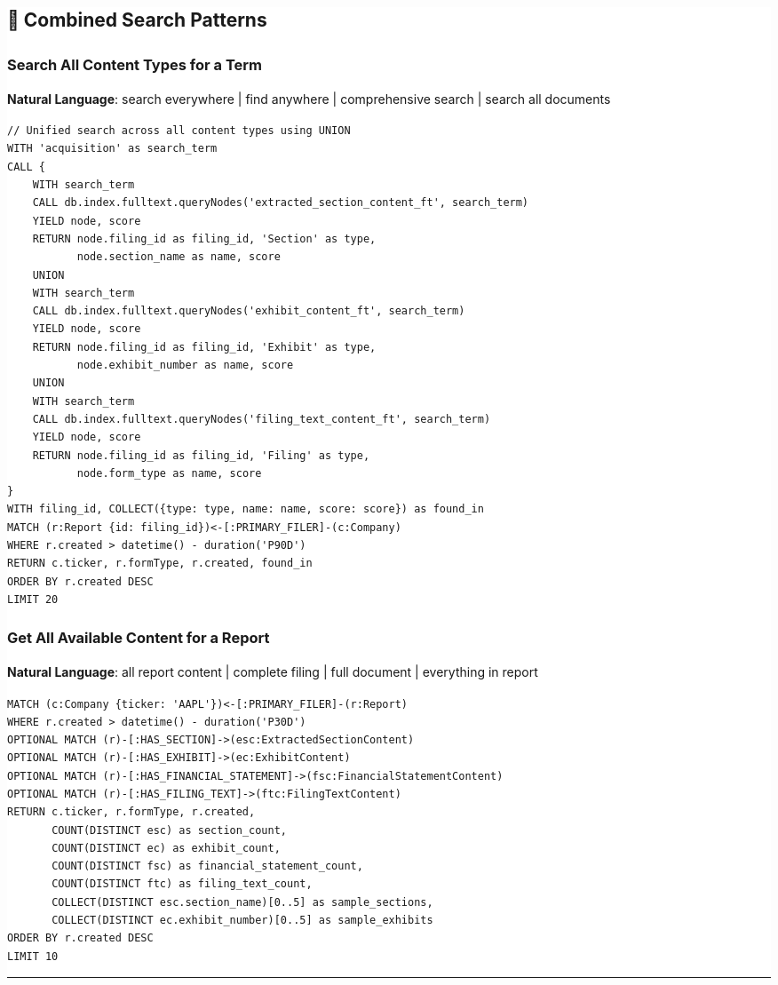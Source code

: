 
## 🔄 Combined Search Patterns

### Search All Content Types for a Term
**Natural Language**: search everywhere | find anywhere | comprehensive search | search all documents

```cypher
// Unified search across all content types using UNION
WITH 'acquisition' as search_term
CALL {
    WITH search_term
    CALL db.index.fulltext.queryNodes('extracted_section_content_ft', search_term) 
    YIELD node, score
    RETURN node.filing_id as filing_id, 'Section' as type, 
           node.section_name as name, score
    UNION
    WITH search_term
    CALL db.index.fulltext.queryNodes('exhibit_content_ft', search_term) 
    YIELD node, score
    RETURN node.filing_id as filing_id, 'Exhibit' as type, 
           node.exhibit_number as name, score
    UNION
    WITH search_term
    CALL db.index.fulltext.queryNodes('filing_text_content_ft', search_term) 
    YIELD node, score
    RETURN node.filing_id as filing_id, 'Filing' as type, 
           node.form_type as name, score
}
WITH filing_id, COLLECT({type: type, name: name, score: score}) as found_in
MATCH (r:Report {id: filing_id})<-[:PRIMARY_FILER]-(c:Company)
WHERE r.created > datetime() - duration('P90D')
RETURN c.ticker, r.formType, r.created, found_in
ORDER BY r.created DESC
LIMIT 20
```

### Get All Available Content for a Report
**Natural Language**: all report content | complete filing | full document | everything in report

```cypher
MATCH (c:Company {ticker: 'AAPL'})<-[:PRIMARY_FILER]-(r:Report)
WHERE r.created > datetime() - duration('P30D')
OPTIONAL MATCH (r)-[:HAS_SECTION]->(esc:ExtractedSectionContent)
OPTIONAL MATCH (r)-[:HAS_EXHIBIT]->(ec:ExhibitContent)
OPTIONAL MATCH (r)-[:HAS_FINANCIAL_STATEMENT]->(fsc:FinancialStatementContent)
OPTIONAL MATCH (r)-[:HAS_FILING_TEXT]->(ftc:FilingTextContent)
RETURN c.ticker, r.formType, r.created,
       COUNT(DISTINCT esc) as section_count,
       COUNT(DISTINCT ec) as exhibit_count,
       COUNT(DISTINCT fsc) as financial_statement_count,
       COUNT(DISTINCT ftc) as filing_text_count,
       COLLECT(DISTINCT esc.section_name)[0..5] as sample_sections,
       COLLECT(DISTINCT ec.exhibit_number)[0..5] as sample_exhibits
ORDER BY r.created DESC
LIMIT 10
```

---